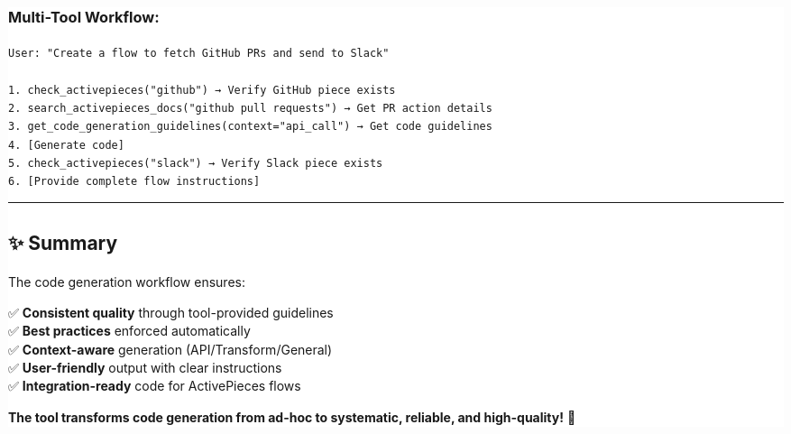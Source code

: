### Multi-Tool Workflow:
```
User: "Create a flow to fetch GitHub PRs and send to Slack"

1. check_activepieces("github") → Verify GitHub piece exists
2. search_activepieces_docs("github pull requests") → Get PR action details
3. get_code_generation_guidelines(context="api_call") → Get code guidelines
4. [Generate code]
5. check_activepieces("slack") → Verify Slack piece exists
6. [Provide complete flow instructions]
```

---

## ✨ Summary

The code generation workflow ensures:

✅ **Consistent quality** through tool-provided guidelines  
✅ **Best practices** enforced automatically  
✅ **Context-aware** generation (API/Transform/General)  
✅ **User-friendly** output with clear instructions  
✅ **Integration-ready** code for ActivePieces flows  

**The tool transforms code generation from ad-hoc to systematic, reliable, and high-quality!** 🚀

